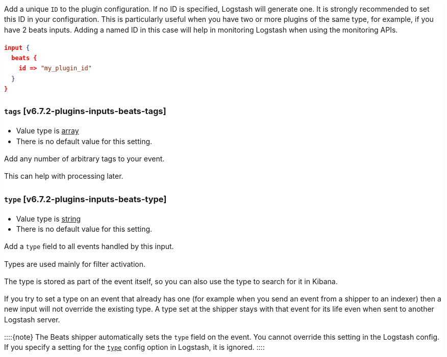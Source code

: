 Add a unique `ID` to the plugin configuration. If no ID is specified, Logstash will generate one. It is strongly recommended to set this ID in your configuration. This is particularly useful when you have two or more plugins of the same type, for example, if you have 2 beats inputs. Adding a named ID in this case will help in monitoring Logstash when using the monitoring APIs.

```json
input {
  beats {
    id => "my_plugin_id"
  }
}
```


### `tags` [v6.7.2-plugins-inputs-beats-tags]

* Value type is [array](logstash://reference/configuration-file-structure.md#array)
* There is no default value for this setting.

Add any number of arbitrary tags to your event.

This can help with processing later.


### `type` [v6.7.2-plugins-inputs-beats-type]

* Value type is [string](logstash://reference/configuration-file-structure.md#string)
* There is no default value for this setting.

Add a `type` field to all events handled by this input.

Types are used mainly for filter activation.

The type is stored as part of the event itself, so you can also use the type to search for it in Kibana.

If you try to set a type on an event that already has one (for example when you send an event from a shipper to an indexer) then a new input will not override the existing type. A type set at the shipper stays with that event for its life even when sent to another Logstash server.

::::{note}
The Beats shipper automatically sets the `type` field on the event. You cannot override this setting in the Logstash config. If you specify a setting for the [`type`](v6-7-2-plugins-inputs-beats.md#v6.7.2-plugins-inputs-beats-type) config option in Logstash, it is ignored.
::::
